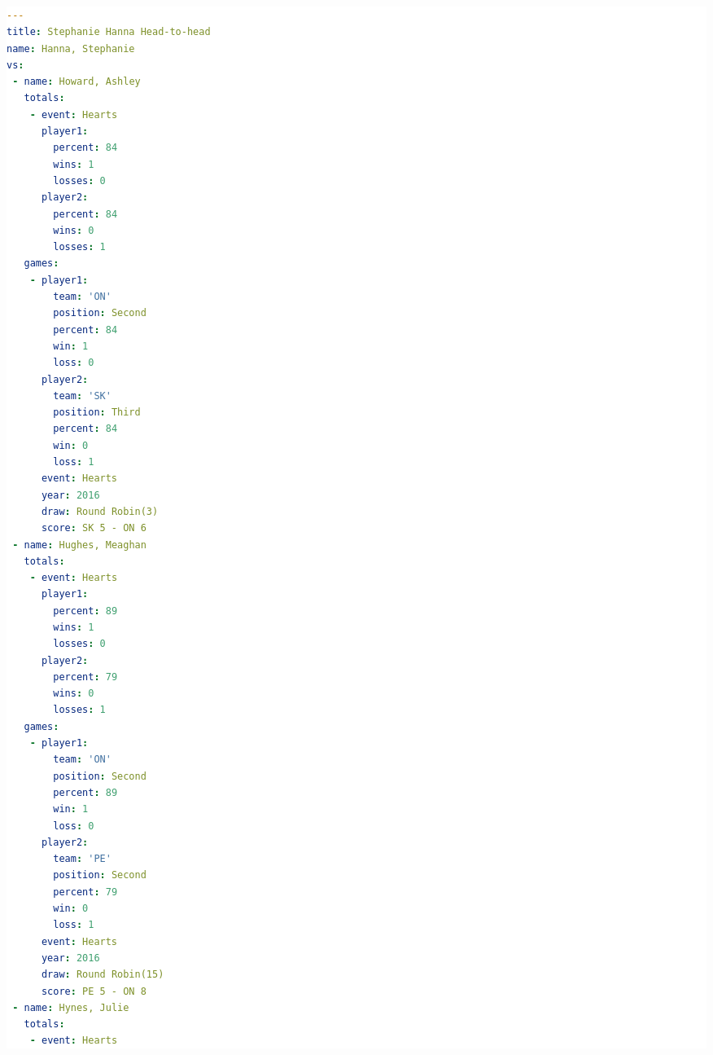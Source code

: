 ```yaml
---
title: Stephanie Hanna Head-to-head
name: Hanna, Stephanie
vs:
 - name: Howard, Ashley
   totals:
    - event: Hearts
      player1:
        percent: 84
        wins: 1
        losses: 0
      player2:
        percent: 84
        wins: 0
        losses: 1
   games:
    - player1:
        team: 'ON'
        position: Second
        percent: 84
        win: 1
        loss: 0
      player2:
        team: 'SK'
        position: Third
        percent: 84
        win: 0
        loss: 1
      event: Hearts
      year: 2016
      draw: Round Robin(3)
      score: SK 5 - ON 6
 - name: Hughes, Meaghan
   totals:
    - event: Hearts
      player1:
        percent: 89
        wins: 1
        losses: 0
      player2:
        percent: 79
        wins: 0
        losses: 1
   games:
    - player1:
        team: 'ON'
        position: Second
        percent: 89
        win: 1
        loss: 0
      player2:
        team: 'PE'
        position: Second
        percent: 79
        win: 0
        loss: 1
      event: Hearts
      year: 2016
      draw: Round Robin(15)
      score: PE 5 - ON 8
 - name: Hynes, Julie
   totals:
    - event: Hearts
```